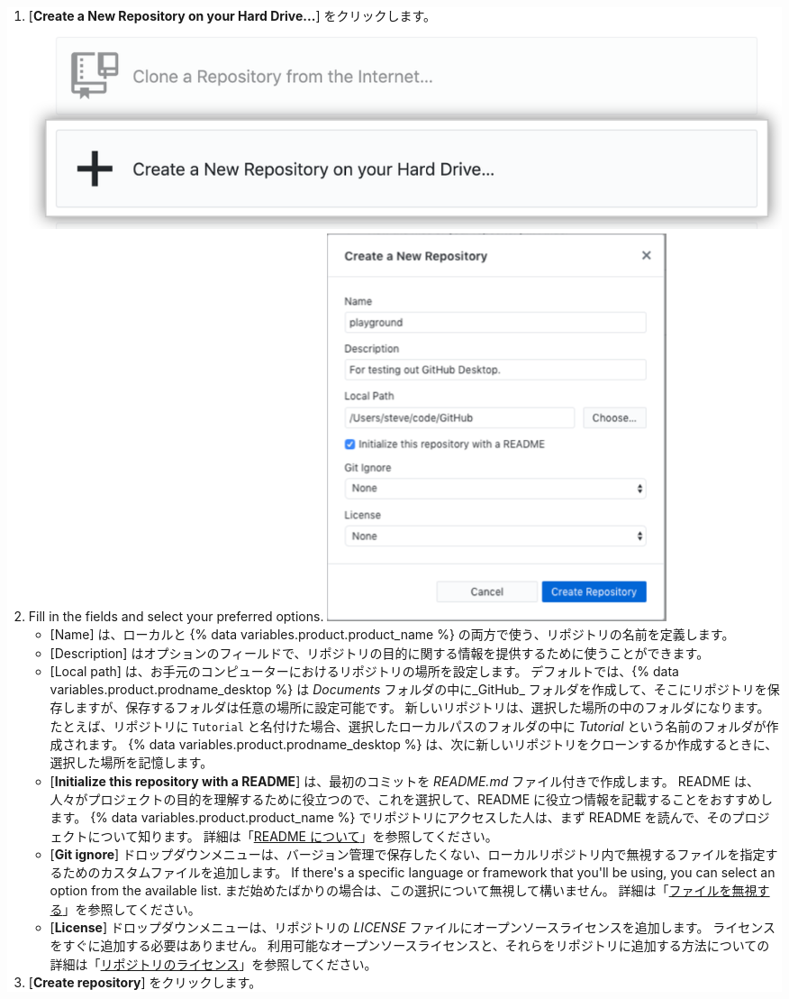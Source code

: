 1. [**Create a New Repository on your Hard Drive...**] をクリックします。 ![新しいリポジトリの作成](/assets/images/help/desktop/getting-started-guide/creating-a-repository.png)
2. Fill in the fields and select your preferred options. ![リポジトリの作成オプション](/assets/images/help/desktop/getting-started-guide/create-a-new-repository-options.png)
   - [Name] は、ローカルと {% data variables.product.product_name %} の両方で使う、リポジトリの名前を定義します。
   - [Description] はオプションのフィールドで、リポジトリの目的に関する情報を提供するために使うことができます。
   - [Local path] は、お手元のコンピューターにおけるリポジトリの場所を設定します。 デフォルトでは、{% data variables.product.prodname_desktop %} は _Documents_ フォルダの中に_GitHub_ フォルダを作成して、そこにリポジトリを保存しますが、保存するフォルダは任意の場所に設定可能です。 新しいリポジトリは、選択した場所の中のフォルダになります。 たとえば、リポジトリに `Tutorial` と名付けた場合、選択したローカルパスのフォルダの中に _Tutorial_ という名前のフォルダが作成されます。 {% data variables.product.prodname_desktop %} は、次に新しいリポジトリをクローンするか作成するときに、選択した場所を記憶します。
   - [**Initialize this repository with a README**] は、最初のコミットを _README.md_ ファイル付きで作成します。 README は、人々がプロジェクトの目的を理解するために役立つので、これを選択して、README に役立つ情報を記載することをおすすめします。 {% data variables.product.product_name %} でリポジトリにアクセスした人は、まず README を読んで、そのプロジェクトについて知ります。 詳細は「[README について](/articles/about-readmes)」を参照してください。
   - [**Git ignore**] ドロップダウンメニューは、バージョン管理で保存したくない、ローカルリポジトリ内で無視するファイルを指定するためのカスタムファイルを追加します。 If there's a specific language or framework that you'll be using, you can select an option from the available list. まだ始めたばかりの場合は、この選択について無視して構いません。 詳細は「[ファイルを無視する](/articles/ignoring-files)」を参照してください。
   - [**License**] ドロップダウンメニューは、リポジトリの _LICENSE_ ファイルにオープンソースライセンスを追加します。 ライセンスをすぐに追加する必要はありません。 利用可能なオープンソースライセンスと、それらをリポジトリに追加する方法についての詳細は「[リポジトリのライセンス](/articles/licensing-a-repository)」を参照してください。
3. [**Create repository**] をクリックします。
